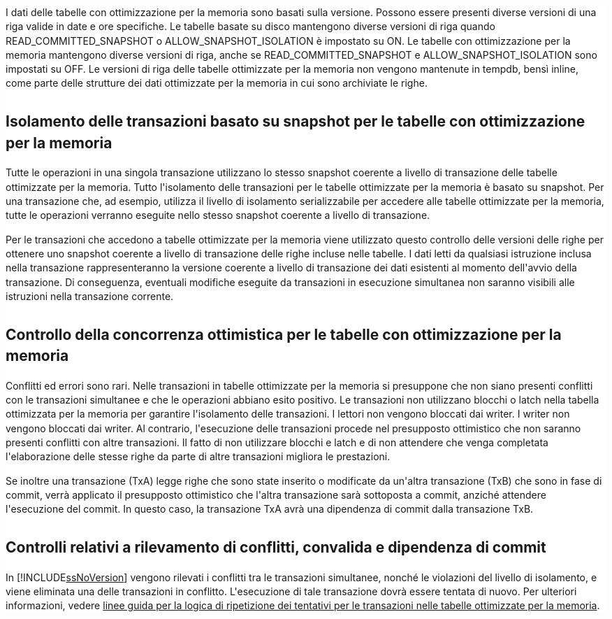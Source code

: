  I dati delle tabelle con ottimizzazione per la memoria sono basati sulla versione. Possono essere presenti diverse versioni di una riga valide in date e ore specifiche. Le tabelle basate su disco mantengono diverse versioni di riga quando READ_COMMITTED_SNAPSHOT o ALLOW_SNAPSHOT_ISOLATION è impostato su ON. Le tabelle con ottimizzazione per la memoria mantengono diverse versioni di riga, anche se READ_COMMITTED_SNAPSHOT e ALLOW_SNAPSHOT_ISOLATION sono impostati su OFF. Le versioni di riga delle tabelle ottimizzate per la memoria non vengono mantenute in tempdb, bensì inline, come parte delle strutture dei dati ottimizzate per la memoria in cui sono archiviate le righe.

## <a name="snapshot-based-transaction-isolation-for-memory-optimized-tables"></a>Isolamento delle transazioni basato su snapshot per le tabelle con ottimizzazione per la memoria
 Tutte le operazioni in una singola transazione utilizzano lo stesso snapshot coerente a livello di transazione delle tabelle ottimizzate per la memoria. Tutto l'isolamento delle transazioni per le tabelle ottimizzate per la memoria è basato su snapshot. Per una transazione che, ad esempio, utilizza il livello di isolamento serializzabile per accedere alle tabelle ottimizzate per la memoria, tutte le operazioni verranno eseguite nello stesso snapshot coerente a livello di transazione.

 Per le transazioni che accedono a tabelle ottimizzate per la memoria viene utilizzato questo controllo delle versioni delle righe per ottenere uno snapshot coerente a livello di transazione delle righe incluse nelle tabelle. I dati letti da qualsiasi istruzione inclusa nella transazione rappresenteranno la versione coerente a livello di transazione dei dati esistenti al momento dell'avvio della transazione. Di conseguenza, eventuali modifiche eseguite da transazioni in esecuzione simultanea non saranno visibili alle istruzioni nella transazione corrente.

## <a name="optimistic-concurrency-control-for-memory-optimized-tables"></a>Controllo della concorrenza ottimistica per le tabelle con ottimizzazione per la memoria
 Conflitti ed errori sono rari. Nelle transazioni in tabelle ottimizzate per la memoria si presuppone che non siano presenti conflitti con le transazioni simultanee e che le operazioni abbiano esito positivo. Le transazioni non utilizzano blocchi o latch nella tabella ottimizzata per la memoria per garantire l'isolamento delle transazioni. I lettori non vengono bloccati dai writer. I writer non vengono bloccati dai writer. Al contrario, l'esecuzione delle transazioni procede nel presupposto ottimistico che non saranno presenti conflitti con altre transazioni. Il fatto di non utilizzare blocchi e latch e di non attendere che venga completata l'elaborazione delle stesse righe da parte di altre transazioni migliora le prestazioni.

 Se inoltre una transazione (TxA) legge righe che sono state inserito o modificate da un'altra transazione (TxB) che sono in fase di commit, verrà applicato il presupposto ottimistico che l'altra transazione sarà sottoposta a commit, anziché attendere l'esecuzione del commit. In questo caso, la transazione TxA avrà una dipendenza di commit dalla transazione TxB.

## <a name="conflict-detection-validation-and-commit-dependency-checks"></a>Controlli relativi a rilevamento di conflitti, convalida e dipendenza di commit
 In [!INCLUDE[ssNoVersion](../includes/ssnoversion-md.md)] vengono rilevati i conflitti tra le transazioni simultanee, nonché le violazioni del livello di isolamento, e viene eliminata una delle transazioni in conflitto. L'esecuzione di tale transazione dovrà essere tentata di nuovo. Per ulteriori informazioni, vedere [linee guida per la logica di ripetizione dei tentativi per le transazioni nelle tabelle ottimizzate per la memoria](../relational-databases/in-memory-oltp/memory-optimized-tables.md).
